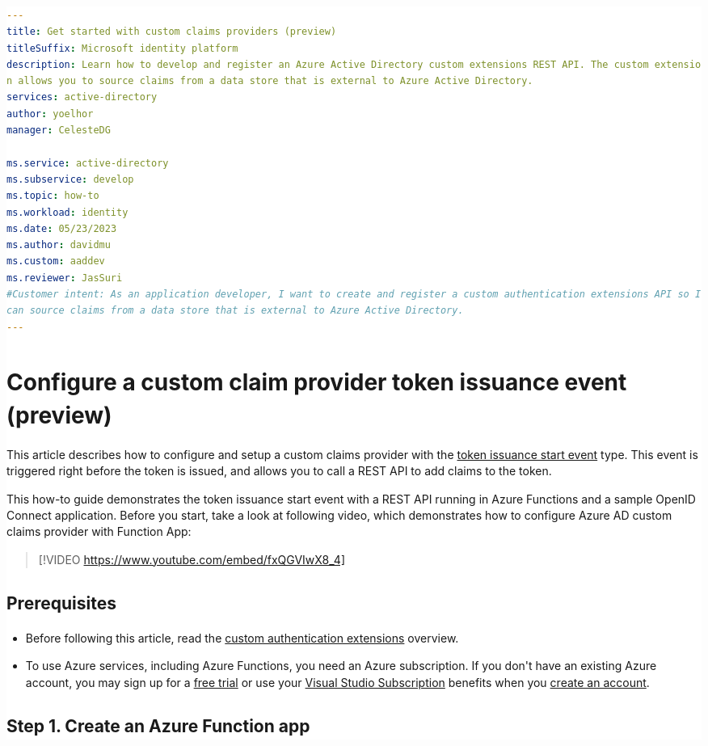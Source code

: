 ```yaml
---
title: Get started with custom claims providers (preview)
titleSuffix: Microsoft identity platform
description: Learn how to develop and register an Azure Active Directory custom extensions REST API. The custom extension allows you to source claims from a data store that is external to Azure Active Directory.  
services: active-directory
author: yoelhor
manager: CelesteDG

ms.service: active-directory
ms.subservice: develop
ms.topic: how-to
ms.workload: identity
ms.date: 05/23/2023
ms.author: davidmu
ms.custom: aaddev
ms.reviewer: JasSuri
#Customer intent: As an application developer, I want to create and register a custom authentication extensions API so I can source claims from a data store that is external to Azure Active Directory.
---
```


# Configure a custom claim provider token issuance event (preview)

This article describes how to configure and setup a custom claims provider with the [token issuance start event](custom-claims-provider-overview.md#token-issuance-start-event-listener) type. This event is triggered right before the token is issued, and allows you to call a REST API to add claims to the token. 

This how-to guide demonstrates the token issuance start event with a REST API running in Azure Functions and a sample OpenID Connect application. Before you start, take a look at following video, which demonstrates how to configure Azure AD custom claims provider with Function App:

> [!VIDEO https://www.youtube.com/embed/fxQGVIwX8_4]

## Prerequisites

- Before following this article, read the [custom authentication extensions](custom-extension-overview.md) overview.

- To use Azure services, including Azure Functions, you need an Azure subscription. If you don't have an existing Azure account, you may sign up for a [free trial](https://azure.microsoft.com/free/dotnet/) or use your [Visual Studio Subscription](https://visualstudio.microsoft.com/subscriptions/) benefits when you [create an account](https://account.windowsazure.com/Home/Index).

## Step 1. Create an Azure Function app

